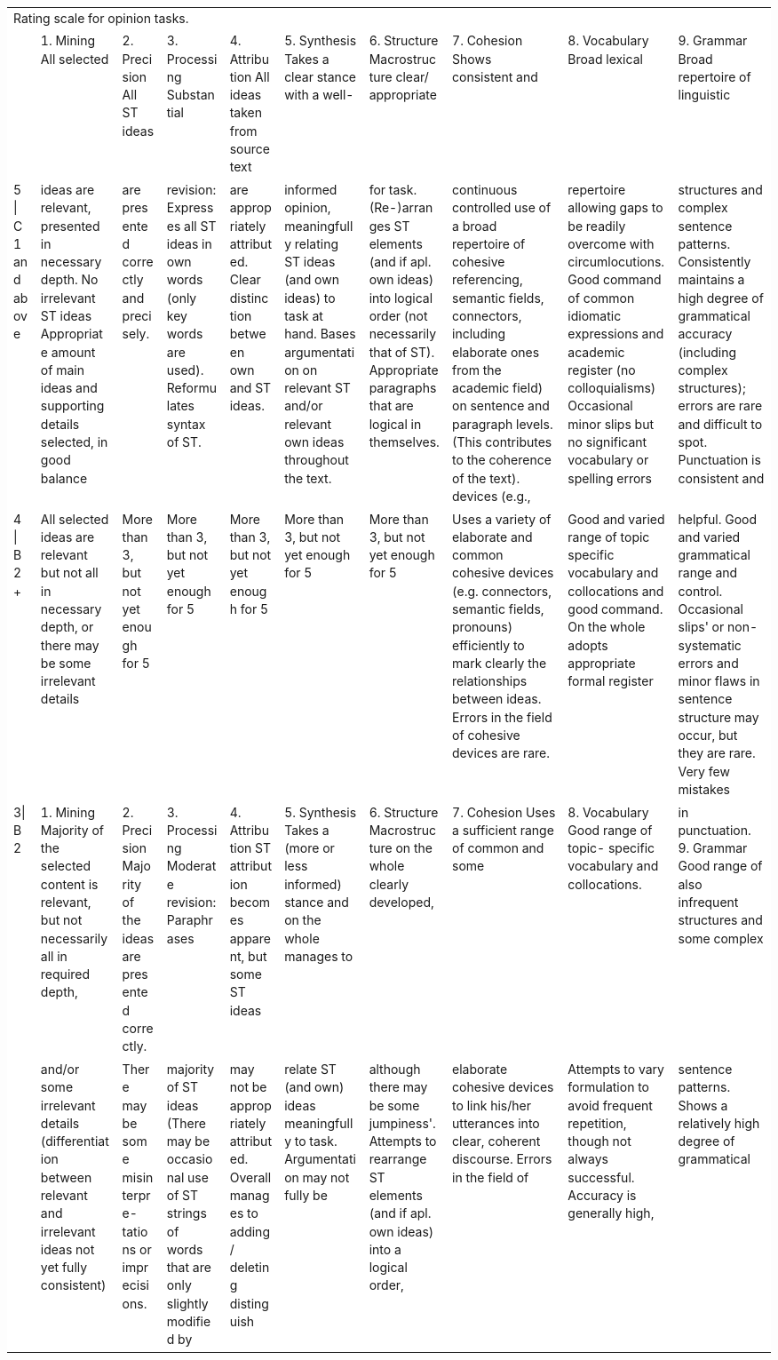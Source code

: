 <html><body><table><tr><td colspan="11">Rating scale for opinion tasks.</td></tr><tr><td></td><td>1. Mining All selected</td><td>2. Precision All ST ideas</td><td>3. Processing Substantial</td><td>4. Attribution All ideas taken from source text</td><td>5. Synthesis Takes a clear stance with a well-</td><td>6. Structure Macrostructure clear/ appropriate</td><td>7. Cohesion Shows consistent and</td><td>8. Vocabulary Broad lexical</td><td>9. Grammar Broad repertoire of linguistic</td></tr><tr><td>5 | C1 and above</td><td>ideas are relevant, presented in necessary depth. No irrelevant ST ideas Appropriate amount of main ideas and supporting details selected, in good balance</td><td>are presented correctly and precisely.</td><td>revision: Expresses all ST ideas in own words (only key words are used). Reformulates syntax of ST.</td><td>are appropriately attributed. Clear distinction between own and ST ideas.</td><td>informed opinion, meaningfully relating ST ideas (and own ideas) to task at hand. Bases argumentation on relevant ST and/or relevant own ideas throughout the text.</td><td>for task. (Re-)arranges ST elements (and if apl. own ideas) into logical order (not necessarily that of ST). Appropriate paragraphs that are logical in themselves.</td><td>continuous controlled use of a broad repertoire of cohesive referencing, semantic fields, connectors, including elaborate ones from the academic field) on sentence and paragraph levels. (This contributes to the coherence of the text). devices (e.g.,</td><td>repertoire allowing gaps to be readily overcome with circumlocutions. Good command of common idiomatic expressions and academic register (no colloquialisms) Occasional minor slips but no significant vocabulary or spelling errors</td><td>structures and complex sentence patterns. Consistently maintains a high degree of grammatical accuracy (including complex structures); errors are rare and difficult to spot. Punctuation is consistent and</td></tr><tr><td>4 | B2 +</td><td>All selected ideas are relevant but not all in necessary depth, or there may be some irrelevant details</td><td>More than 3, but not yet enough for 5</td><td>More than 3, but not yet enough for 5</td><td>More than 3, but not yet enough for 5</td><td>More than 3, but not yet enough for 5</td><td>More than 3, but not yet enough for 5</td><td>Uses a variety of elaborate and common cohesive devices (e.g. connectors, semantic fields, pronouns) efficiently to mark clearly the relationships between ideas. Errors in the field of cohesive devices are rare.</td><td>Good and varied range of topic specific vocabulary and collocations and good command. On the whole adopts appropriate formal register</td><td>helpful. Good and varied grammatical range and control. Occasional slips&#x27; or non-systematic errors and minor flaws in sentence structure may occur, but they are rare. Very few mistakes</td></tr><tr><td>3|B2</td><td>1. Mining Majority of the selected content is relevant, but not necessarily all in required depth,</td><td>2. Precision Majority of the ideas are presented correctly.</td><td>3. Processing Moderate revision: Paraphrases</td><td>4. Attribution ST attribution becomes apparent, but some ST ideas</td><td>5. Synthesis Takes a (more or less informed) stance and on the whole manages to</td><td>6. Structure Macrostructure on the whole clearly developed,</td><td>7. Cohesion Uses a sufficient range of common and some</td><td>8. Vocabulary Good range of topic- specific vocabulary and collocations.</td><td>in punctuation. 9. Grammar Good range of also infrequent structures and some complex</td></tr><tr><td></td><td>and/or some irrelevant details (differentiation between relevant and irrelevant ideas not yet fully consistent)</td><td>There may be some misinterpre- tations or imprecisions.</td><td>majority of ST ideas (There may be occasional use of ST strings of words that are only slightly modified by</td><td>may not be appropriately attributed. Overall manages to adding/ deleting distinguish</td><td>relate ST (and own) ideas meaningfully to task. Argumentation may not fully be</td><td>although there may be some jumpiness&#x27;. Attempts to rearrange ST elements (and if apl. own ideas) into a logical order,</td><td>elaborate cohesive devices to link his/her utterances into clear, coherent discourse. Errors in the field of</td><td>Attempts to vary formulation to avoid frequent repetition, though not always successful. Accuracy is generally high,</td><td>sentence patterns. Shows a relatively high degree of grammatical</td></tr></table></body></html>
